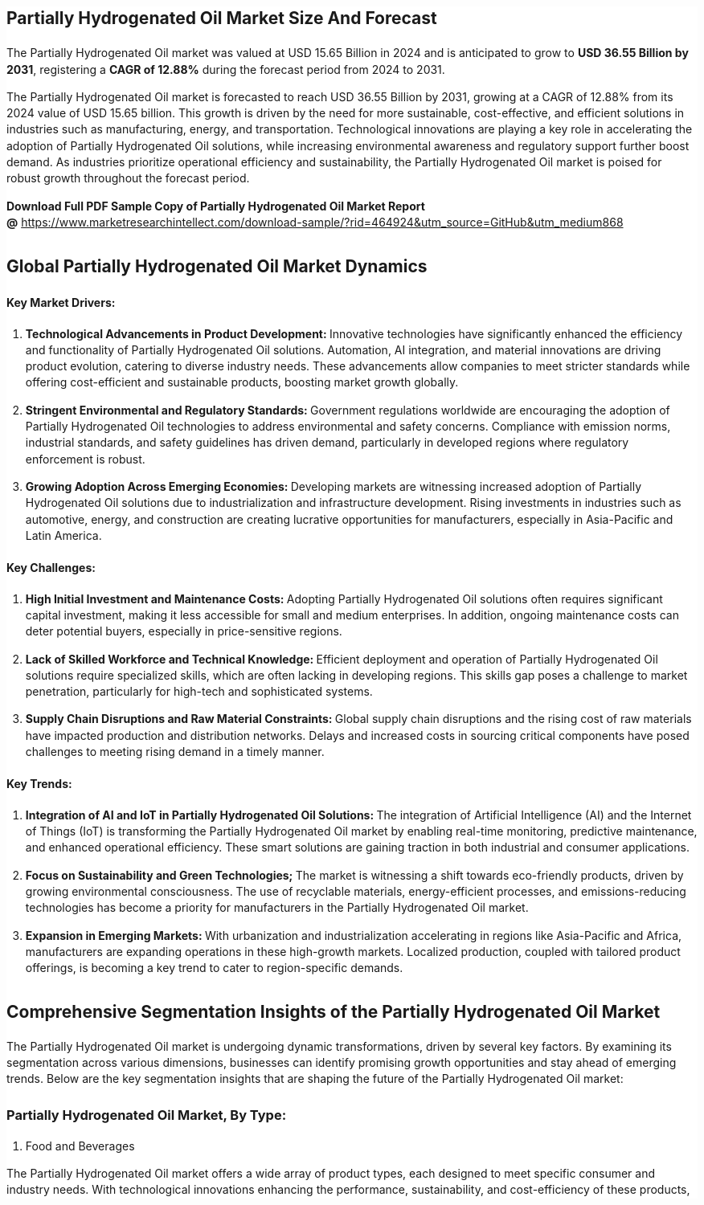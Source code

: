 <h2>Partially Hydrogenated Oil Market Size And Forecast</h2><p>The Partially Hydrogenated Oil market was valued at USD 15.65 Billion in 2024 and is anticipated to grow to <strong>USD 36.55 Billion by 2031</strong>, registering a <strong>CAGR of 12.88%</strong> during the forecast period from 2024 to 2031.</p><p>The Partially Hydrogenated Oil market is forecasted to reach USD 36.55 Billion by 2031, growing at a CAGR of 12.88% from its 2024 value of USD 15.65 billion. This growth is driven by the need for more sustainable, cost-effective, and efficient solutions in industries such as manufacturing, energy, and transportation. Technological innovations are playing a key role in accelerating the adoption of Partially Hydrogenated Oil solutions, while increasing environmental awareness and regulatory support further boost demand. As industries prioritize operational efficiency and sustainability, the Partially Hydrogenated Oil market is poised for robust growth throughout the forecast period.</p><p><strong>Download Full PDF Sample Copy of Partially Hydrogenated Oil Market Report @</strong>&nbsp;<a href="https://www.marketresearchintellect.com/download-sample/?rid=464924&amp;utm_source=GitHub&amp;utm_medium868">https://www.marketresearchintellect.com/download-sample/?rid=464924&amp;utm_source=GitHub&amp;utm_medium868</a></p><h2>Global Partially Hydrogenated Oil Market Dynamics</h2><h4><strong>Key Market Drivers:</strong></h4><ol><li><p><strong>Technological Advancements in Product Development:&nbsp;</strong>Innovative technologies have significantly enhanced the efficiency and functionality of Partially Hydrogenated Oil solutions. Automation, AI integration, and material innovations are driving product evolution, catering to diverse industry needs. These advancements allow companies to meet stricter standards while offering cost-efficient and sustainable products, boosting market growth globally.</p></li><li><p><strong>Stringent Environmental and Regulatory Standards:&nbsp;</strong>Government regulations worldwide are encouraging the adoption of Partially Hydrogenated Oil technologies to address environmental and safety concerns. Compliance with emission norms, industrial standards, and safety guidelines has driven demand, particularly in developed regions where regulatory enforcement is robust.</p></li><li><p><strong>Growing Adoption Across Emerging Economies:&nbsp;</strong>Developing markets are witnessing increased adoption of Partially Hydrogenated Oil solutions due to industrialization and infrastructure development. Rising investments in industries such as automotive, energy, and construction are creating lucrative opportunities for manufacturers, especially in Asia-Pacific and Latin America.</p></li></ol><h4><strong>Key Challenges:</strong></h4><ol><li><p><strong>High Initial Investment and Maintenance Costs:&nbsp;</strong>Adopting Partially Hydrogenated Oil solutions often requires significant capital investment, making it less accessible for small and medium enterprises. In addition, ongoing maintenance costs can deter potential buyers, especially in price-sensitive regions.</p></li><li><p><strong>Lack of Skilled Workforce and Technical Knowledge:&nbsp;</strong>Efficient deployment and operation of Partially Hydrogenated Oil solutions require specialized skills, which are often lacking in developing regions. This skills gap poses a challenge to market penetration, particularly for high-tech and sophisticated systems.</p></li><li><p><strong>Supply Chain Disruptions and Raw Material Constraints:&nbsp;</strong>Global supply chain disruptions and the rising cost of raw materials have impacted production and distribution networks. Delays and increased costs in sourcing critical components have posed challenges to meeting rising demand in a timely manner.</p></li></ol><h4><strong>Key Trends:</strong></h4><ol><li><p><strong>Integration of AI and IoT in Partially Hydrogenated Oil Solutions:&nbsp;</strong>The integration of Artificial Intelligence (AI) and the Internet of Things (IoT) is transforming the Partially Hydrogenated Oil market by enabling real-time monitoring, predictive maintenance, and enhanced operational efficiency. These smart solutions are gaining traction in both industrial and consumer applications.</p></li><li><p><strong>Focus on Sustainability and Green Technologies;&nbsp;</strong>The market is witnessing a shift towards eco-friendly products, driven by growing environmental consciousness. The use of recyclable materials, energy-efficient processes, and emissions-reducing technologies has become a priority for manufacturers in the Partially Hydrogenated Oil market.</p></li><li><p><strong>Expansion in Emerging Markets:&nbsp;</strong>With urbanization and industrialization accelerating in regions like Asia-Pacific and Africa, manufacturers are expanding operations in these high-growth markets. Localized production, coupled with tailored product offerings, is becoming a key trend to cater to region-specific demands.</p></li></ol><div class="article-main__content" data-test-id="publishing-text-block"><h2>Comprehensive Segmentation Insights of the Partially Hydrogenated Oil Market</h2><p>The Partially Hydrogenated Oil market is undergoing dynamic transformations, driven by several key factors. By examining its segmentation across various dimensions, businesses can identify promising growth opportunities and stay ahead of emerging trends. Below are the key segmentation insights that are shaping the future of the Partially Hydrogenated Oil market:</p><h3><strong>Partially Hydrogenated Oil Market, By Type:<br /></strong></h3><ol><li>Food and Beverages</li></ol><p>The Partially Hydrogenated Oil market offers a wide array of product types, each designed to meet specific consumer and industry needs. With technological innovations enhancing the performance, sustainability, and cost-efficiency of these products,